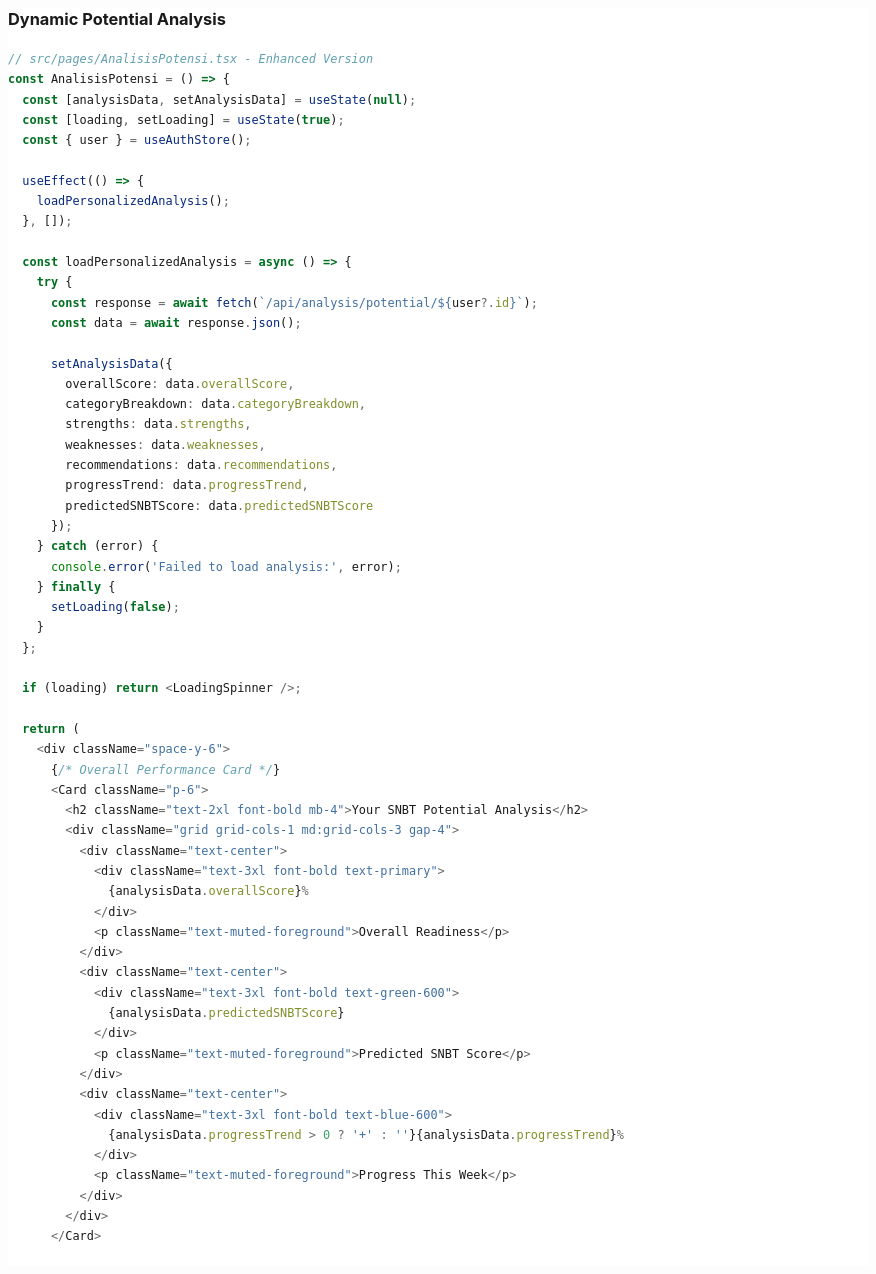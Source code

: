 ### Dynamic Potential Analysis

```typescript
// src/pages/AnalisisPotensi.tsx - Enhanced Version
const AnalisisPotensi = () => {
  const [analysisData, setAnalysisData] = useState(null);
  const [loading, setLoading] = useState(true);
  const { user } = useAuthStore();
  
  useEffect(() => {
    loadPersonalizedAnalysis();
  }, []);
  
  const loadPersonalizedAnalysis = async () => {
    try {
      const response = await fetch(`/api/analysis/potential/${user?.id}`);
      const data = await response.json();
      
      setAnalysisData({
        overallScore: data.overallScore,
        categoryBreakdown: data.categoryBreakdown,
        strengths: data.strengths,
        weaknesses: data.weaknesses,
        recommendations: data.recommendations,
        progressTrend: data.progressTrend,
        predictedSNBTScore: data.predictedSNBTScore
      });
    } catch (error) {
      console.error('Failed to load analysis:', error);
    } finally {
      setLoading(false);
    }
  };
  
  if (loading) return <LoadingSpinner />;
  
  return (
    <div className="space-y-6">
      {/* Overall Performance Card */}
      <Card className="p-6">
        <h2 className="text-2xl font-bold mb-4">Your SNBT Potential Analysis</h2>
        <div className="grid grid-cols-1 md:grid-cols-3 gap-4">
          <div className="text-center">
            <div className="text-3xl font-bold text-primary">
              {analysisData.overallScore}%
            </div>
            <p className="text-muted-foreground">Overall Readiness</p>
          </div>
          <div className="text-center">
            <div className="text-3xl font-bold text-green-600">
              {analysisData.predictedSNBTScore}
            </div>
            <p className="text-muted-foreground">Predicted SNBT Score</p>
          </div>
          <div className="text-center">
            <div className="text-3xl font-bold text-blue-600">
              {analysisData.progressTrend > 0 ? '+' : ''}{analysisData.progressTrend}%
            </div>
            <p className="text-muted-foreground">Progress This Week</p>
          </div>
        </div>
      </Card>
      
```